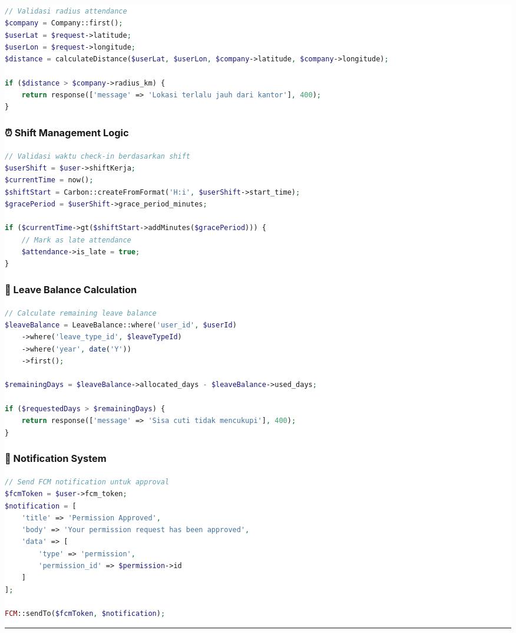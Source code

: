 ```php
// Validasi radius attendance
$company = Company::first();
$userLat = $request->latitude;
$userLon = $request->longitude;
$distance = calculateDistance($userLat, $userLon, $company->latitude, $company->longitude);

if ($distance > $company->radius_km) {
    return response(['message' => 'Lokasi terlalu jauh dari kantor'], 400);
}
```

### ⏰ Shift Management Logic

```php
// Validasi waktu check-in berdasarkan shift
$userShift = $user->shiftKerja;
$currentTime = now();
$shiftStart = Carbon::createFromFormat('H:i', $userShift->start_time);
$gracePeriod = $userShift->grace_period_minutes;

if ($currentTime->gt($shiftStart->addMinutes($gracePeriod))) {
    // Mark as late attendance
    $attendance->is_late = true;
}
```

### 📅 Leave Balance Calculation

```php
// Calculate remaining leave balance
$leaveBalance = LeaveBalance::where('user_id', $userId)
    ->where('leave_type_id', $leaveTypeId)
    ->where('year', date('Y'))
    ->first();

$remainingDays = $leaveBalance->allocated_days - $leaveBalance->used_days;

if ($requestedDays > $remainingDays) {
    return response(['message' => 'Sisa cuti tidak mencukupi'], 400);
}
```

### 🔔 Notification System

```php
// Send FCM notification untuk approval
$fcmToken = $user->fcm_token;
$notification = [
    'title' => 'Permission Approved',
    'body' => 'Your permission request has been approved',
    'data' => [
        'type' => 'permission',
        'permission_id' => $permission->id
    ]
];

FCM::sendTo($fcmToken, $notification);
```

---